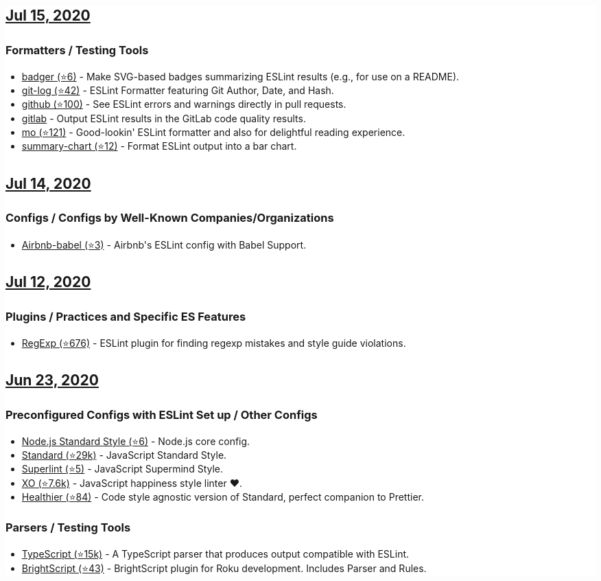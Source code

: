 ## [Jul 15, 2020](/content/2020/07/15/README.md)

### Formatters / Testing Tools

*   [badger (⭐6)](https://github.com/brettz9/eslint-formatter-badger) - Make SVG-based badges summarizing ESLint results (e.g., for use on a README).
*   [git-log (⭐42)](https://github.com/JamieMason/eslint-formatter-git-log) - ESLint Formatter featuring Git Author, Date, and Hash.
*   [github (⭐100)](https://github.com/hipstersmoothie/eslint-formatter-github) - See ESLint errors and warnings directly in pull requests.
*   [gitlab](https://gitlab.com/remcohaszing/eslint-formatter-gitlab) - Output ESLint results in the GitLab code quality results.
*   [mo (⭐121)](https://github.com/fengzilong/eslint-formatter-mo) - Good-lookin' ESLint formatter and also for delightful reading experience.
*   [summary-chart (⭐12)](https://github.com/davidjbradshaw/eslint-formatter-summary-chart) - Format ESLint output into a bar chart.

## [Jul 14, 2020](/content/2020/07/14/README.md)

### Configs / Configs by Well-Known Companies/Organizations

*   [Airbnb-babel (⭐3)](https://github.com/davidjbradshaw/eslint-config-airbnb-babel) - Airbnb's ESLint config with Babel Support.

## [Jul 12, 2020](/content/2020/07/12/README.md)

### Plugins / Practices and Specific ES Features

*   [RegExp (⭐676)](https://github.com/ota-meshi/eslint-plugin-regexp) - ESLint plugin for finding regexp mistakes and style guide violations.

## [Jun 23, 2020](/content/2020/06/23/README.md)

### Preconfigured Configs with ESLint Set up / Other Configs

*   [Node.js Standard Style (⭐6)](https://github.com/geek/node-style) - Node.js core config.
*   [Standard (⭐29k)](https://github.com/feross/standard) - JavaScript Standard Style.
*   [Superlint (⭐5)](https://github.com/supermind/superlint) - JavaScript Supermind Style.
*   [XO (⭐7.6k)](https://github.com/sindresorhus/xo) - JavaScript happiness style linter ❤️.
*   [Healthier (⭐84)](https://github.com/KidkArolis/healthier) - Code style agnostic version of Standard, perfect companion to Prettier.

### Parsers / Testing Tools

*   [TypeScript (⭐15k)](https://github.com/typescript-eslint/typescript-eslint) - A TypeScript parser that produces output compatible with ESLint.
*   [BrightScript (⭐43)](https://github.com/RokuRoad/eslint-plugin-roku) - BrightScript plugin for Roku development. Includes Parser and Rules.
